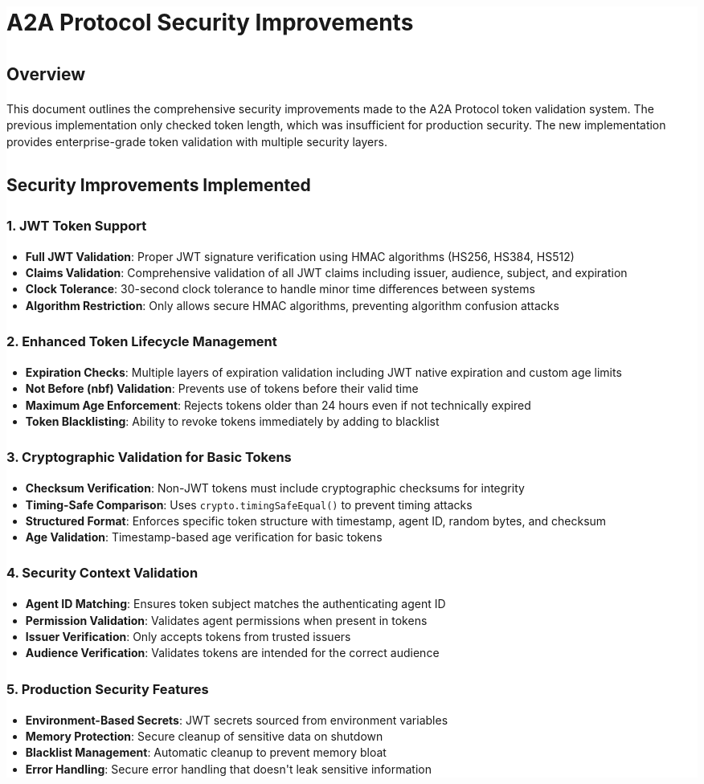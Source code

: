 

# A2A Protocol Security Improvements

## Overview

This document outlines the comprehensive security improvements made to the A2A Protocol token validation system. The previous implementation only checked token length, which was insufficient for production security. The new implementation provides enterprise-grade token validation with multiple security layers.

## Security Improvements Implemented

### 1. JWT Token Support

- **Full JWT Validation**: Proper JWT signature verification using HMAC algorithms (HS256, HS384, HS512)
- **Claims Validation**: Comprehensive validation of all JWT claims including issuer, audience, subject, and expiration
- **Clock Tolerance**: 30-second clock tolerance to handle minor time differences between systems
- **Algorithm Restriction**: Only allows secure HMAC algorithms, preventing algorithm confusion attacks

### 2. Enhanced Token Lifecycle Management

- **Expiration Checks**: Multiple layers of expiration validation including JWT native expiration and custom age limits
- **Not Before (nbf) Validation**: Prevents use of tokens before their valid time
- **Maximum Age Enforcement**: Rejects tokens older than 24 hours even if not technically expired
- **Token Blacklisting**: Ability to revoke tokens immediately by adding to blacklist

### 3. Cryptographic Validation for Basic Tokens

- **Checksum Verification**: Non-JWT tokens must include cryptographic checksums for integrity
- **Timing-Safe Comparison**: Uses `crypto.timingSafeEqual()` to prevent timing attacks
- **Structured Format**: Enforces specific token structure with timestamp, agent ID, random bytes, and checksum
- **Age Validation**: Timestamp-based age verification for basic tokens

### 4. Security Context Validation

- **Agent ID Matching**: Ensures token subject matches the authenticating agent ID
- **Permission Validation**: Validates agent permissions when present in tokens
- **Issuer Verification**: Only accepts tokens from trusted issuers
- **Audience Verification**: Validates tokens are intended for the correct audience

### 5. Production Security Features

- **Environment-Based Secrets**: JWT secrets sourced from environment variables
- **Memory Protection**: Secure cleanup of sensitive data on shutdown
- **Blacklist Management**: Automatic cleanup to prevent memory bloat
- **Error Handling**: Secure error handling that doesn't leak sensitive information
